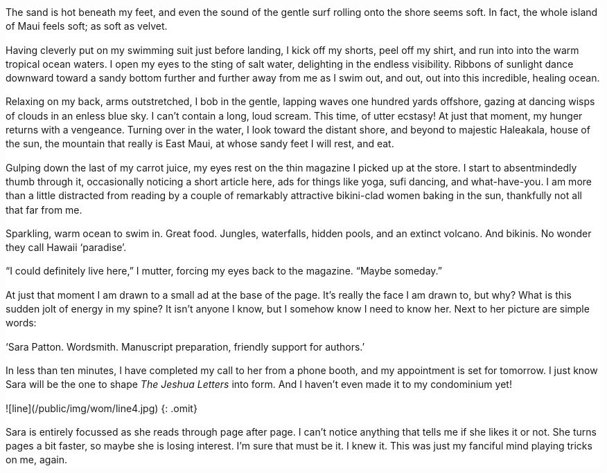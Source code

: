 The sand is hot beneath my feet, and even the sound of the gentle surf
rolling onto the shore seems soft. In fact, the whole island of Maui
feels soft; as soft as velvet.

Having cleverly put on my swimming suit just before landing, I kick off
my shorts, peel off my shirt, and run into into the warm tropical ocean
waters. I open my eyes to the sting of salt water, delighting in the
endless visibility. Ribbons of sunlight dance downward toward a sandy
bottom further and further away from me as I swim out, and out, out into
this incredible, healing ocean.

Relaxing on my back, arms outstretched, I bob in the gentle, lapping
waves one hundred yards offshore, gazing at dancing wisps of clouds in
an enless blue sky. I can’t contain a long, loud scream. This time, of
utter ecstasy! At just that moment, my hunger returns with a vengeance.
Turning over in the water, I look toward the distant shore, and beyond
to majestic Haleakala, house of the sun, the mountain that really is
East Maui, at whose sandy feet I will rest, and eat.

Gulping down the last of my carrot juice, my eyes rest on the thin
magazine I picked up at the store. I start to absentmindedly thumb
through it, occasionally noticing a short article here, ads for things
like yoga, sufi dancing, and what-have-you. I am more than a little
distracted from reading by a couple of remarkably attractive bikini-clad
women baking in the sun, thankfully not all that far from me.

Sparkling, warm ocean to swim in. Great food. Jungles, waterfalls,
hidden pools, and an extinct volcano. And bikinis. No wonder they call
Hawaii ‘paradise’.

“I could definitely live here,” I mutter, forcing my eyes back to the
magazine. “Maybe someday.”

At just that moment I am drawn to a small ad at the base of the page.
It’s really the face I am drawn to, but why? What is this sudden jolt of
energy in my spine? It isn’t anyone I know, but I somehow know I need to
know her. Next to her picture are simple words:

‘Sara Patton. Wordsmith. Manuscript preparation, friendly support for
authors.’

In less than ten minutes, I have completed my call to her from a phone
booth, and my appointment is set for tomorrow. I just know Sara will be
the one to shape *The Jeshua Letters* into form. And I haven’t even made
it to my condominium yet!

<div markdown="1" class="center">
![line](/public/img/wom/line4.jpg)
{: .omit}
</div>

Sara is entirely focussed as she reads through page after page. I can’t
notice anything that tells me if she likes it or not. She turns pages a
bit faster, so maybe she is losing interest. I’m sure that must be it. I
knew it. This was just my fanciful mind playing tricks on me, again.
